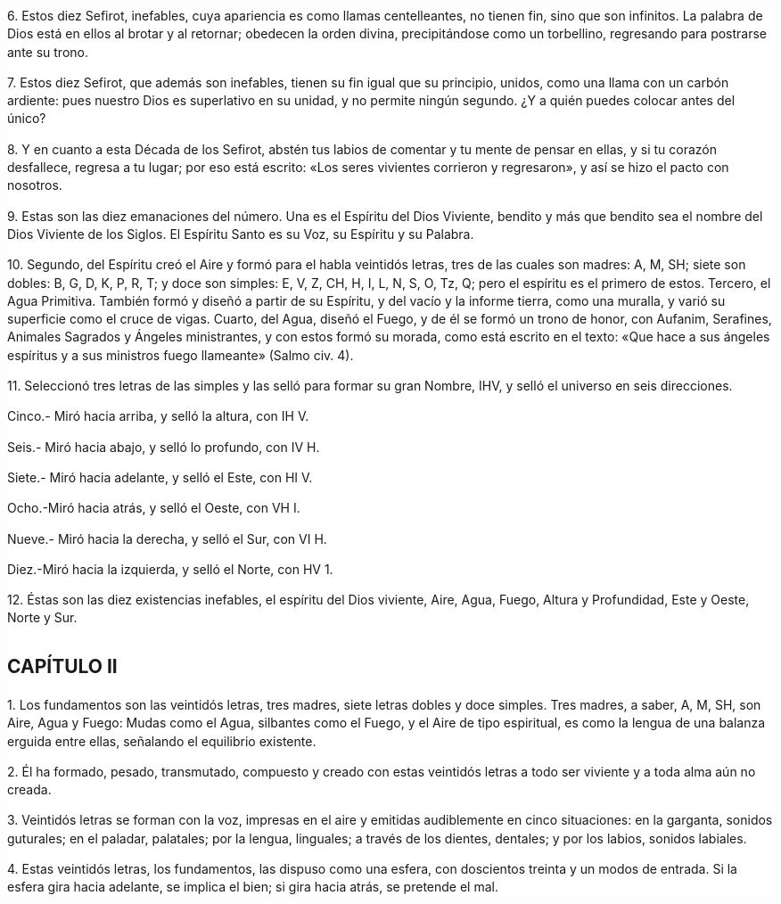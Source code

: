 6\. Estos diez Sefirot, inefables, cuya apariencia es como llamas centelleantes, no tienen fin, sino que son infinitos. La palabra de Dios está en ellos al brotar y al retornar; obedecen la orden divina, precipitándose como un torbellino, regresando para postrarse ante su trono.

7\. Estos diez Sefirot, que además son inefables, tienen su fin igual que su principio, unidos, como una llama con un carbón ardiente: pues nuestro Dios es superlativo en su unidad, y no permite ningún segundo. ¿Y a quién puedes colocar antes del único?

8\. Y en cuanto a esta Década de los Sefirot, abstén tus labios de comentar y tu mente de pensar en ellas, y si tu corazón desfallece, regresa a tu lugar; por eso está escrito: «Los seres vivientes corrieron y regresaron», y así se hizo el pacto con nosotros.

9\. Estas son las diez emanaciones del número. Una es el Espíritu del Dios Viviente, bendito y más que bendito sea el nombre del Dios Viviente de los Siglos. El Espíritu Santo es su Voz, su Espíritu y su Palabra.

10\. Segundo, del Espíritu creó el Aire y formó para el habla veintidós letras, tres de las cuales son madres: A, M, SH; siete son dobles: B, G, D, K, P, R, T; y doce son simples: E, V, Z, CH, H, I, L, N, S, O, Tz, Q; pero el espíritu es el primero de estos. Tercero, el Agua Primitiva. También formó y diseñó a partir de su Espíritu, y del vacío y la informe tierra, como una muralla, y varió su superficie como el cruce de vigas. Cuarto, del Agua, diseñó el Fuego, y de él se formó un trono de honor, con Aufanim, Serafines, Animales Sagrados y Ángeles ministrantes, y con estos formó su morada, como está escrito en el texto: «Que hace a sus ángeles espíritus y a sus ministros fuego llameante» (Salmo civ. 4).

11\. Seleccionó tres letras de las simples y las selló para formar su gran Nombre, IHV, y selló el universo en seis direcciones.

Cinco.- Miró hacia arriba, y selló la altura, con IH V.

Seis.- Miró hacia abajo, y selló lo profundo, con IV H.

Siete.- Miró hacia adelante, y selló el Este, con HI V.

Ocho.-Miró hacia atrás, y selló el Oeste, con VH I.

Nueve.- Miró hacia la derecha, y selló el Sur, con VI H.

Diez.-Miró hacia la izquierda, y selló el Norte, con HV 1.

12\. Éstas son las diez existencias inefables, el espíritu del Dios viviente, Aire, Agua, Fuego, Altura y Profundidad, Este y Oeste, Norte y Sur.

## CAPÍTULO II

1\. Los fundamentos son las veintidós letras, tres madres, siete letras dobles y doce simples. Tres madres, a saber, A, M, SH, son Aire, Agua y Fuego: Mudas como el Agua, silbantes como el Fuego, y el Aire de tipo espiritual, es como la lengua de una balanza erguida entre ellas, señalando el equilibrio existente.

2\. Él ha formado, pesado, transmutado, compuesto y creado con estas veintidós letras a todo ser viviente y a toda alma aún no creada.

3\. Veintidós letras se forman con la voz, impresas en el aire y emitidas audiblemente en cinco situaciones: en la garganta, sonidos guturales; en el paladar, palatales; por la lengua, linguales; a través de los dientes, dentales; y por los labios, sonidos labiales.

4\. Estas veintidós letras, los fundamentos, las dispuso como una esfera, con doscientos treinta y un modos de entrada. Si la esfera gira hacia adelante, se implica el bien; si gira hacia atrás, se pretende el mal.
